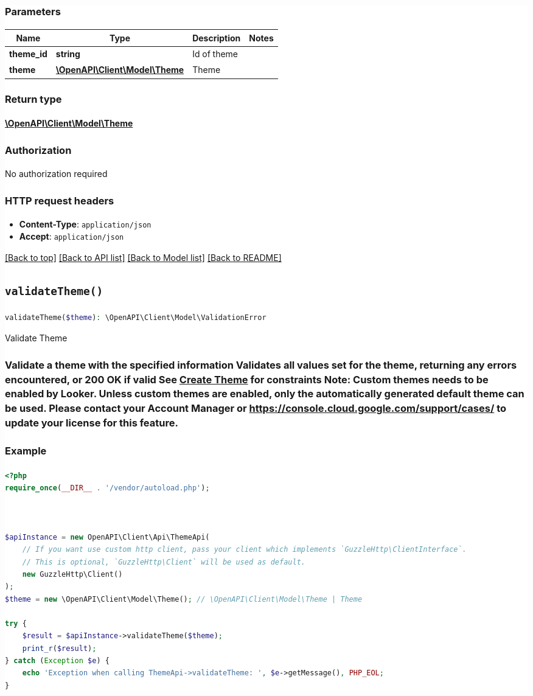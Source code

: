 ### Parameters

| Name | Type | Description  | Notes |
| ------------- | ------------- | ------------- | ------------- |
| **theme_id** | **string**| Id of theme | |
| **theme** | [**\OpenAPI\Client\Model\Theme**](../Model/Theme.md)| Theme | |

### Return type

[**\OpenAPI\Client\Model\Theme**](../Model/Theme.md)

### Authorization

No authorization required

### HTTP request headers

- **Content-Type**: `application/json`
- **Accept**: `application/json`

[[Back to top]](#) [[Back to API list]](../../README.md#endpoints)
[[Back to Model list]](../../README.md#models)
[[Back to README]](../../README.md)

## `validateTheme()`

```php
validateTheme($theme): \OpenAPI\Client\Model\ValidationError
```

Validate Theme

### Validate a theme with the specified information  Validates all values set for the theme, returning any errors encountered, or 200 OK if valid  See [Create Theme](#!/Theme/create_theme) for constraints  **Note**: Custom themes needs to be enabled by Looker. Unless custom themes are enabled, only the automatically generated default theme can be used. Please contact your Account Manager or https://console.cloud.google.com/support/cases/ to update your license for this feature.

### Example

```php
<?php
require_once(__DIR__ . '/vendor/autoload.php');



$apiInstance = new OpenAPI\Client\Api\ThemeApi(
    // If you want use custom http client, pass your client which implements `GuzzleHttp\ClientInterface`.
    // This is optional, `GuzzleHttp\Client` will be used as default.
    new GuzzleHttp\Client()
);
$theme = new \OpenAPI\Client\Model\Theme(); // \OpenAPI\Client\Model\Theme | Theme

try {
    $result = $apiInstance->validateTheme($theme);
    print_r($result);
} catch (Exception $e) {
    echo 'Exception when calling ThemeApi->validateTheme: ', $e->getMessage(), PHP_EOL;
}
```